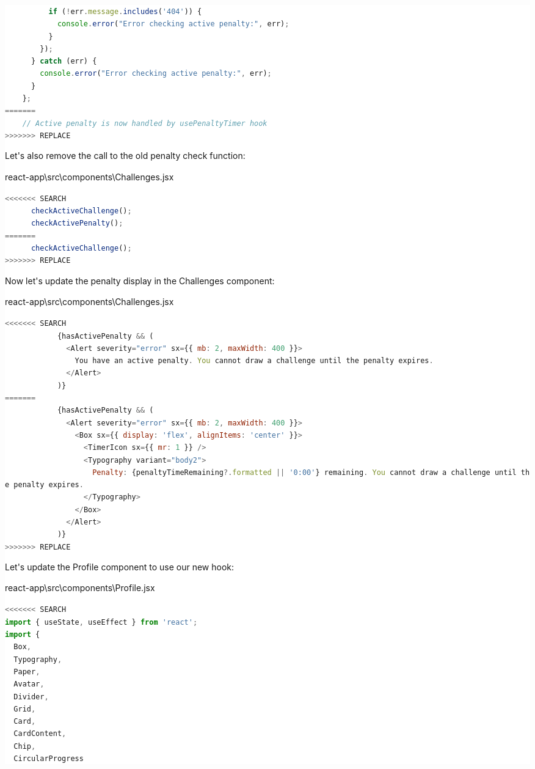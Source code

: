 ```javascript
          if (!err.message.includes('404')) {
            console.error("Error checking active penalty:", err);
          }
        });
      } catch (err) {
        console.error("Error checking active penalty:", err);
      }
    };
=======
    // Active penalty is now handled by usePenaltyTimer hook
>>>>>>> REPLACE
```

Let's also remove the call to the old penalty check function:

react-app\src\components\Challenges.jsx
```javascript
<<<<<<< SEARCH
      checkActiveChallenge();
      checkActivePenalty();
=======
      checkActiveChallenge();
>>>>>>> REPLACE
```

Now let's update the penalty display in the Challenges component:

react-app\src\components\Challenges.jsx
```javascript
<<<<<<< SEARCH
            {hasActivePenalty && (
              <Alert severity="error" sx={{ mb: 2, maxWidth: 400 }}>
                You have an active penalty. You cannot draw a challenge until the penalty expires.
              </Alert>
            )}
=======
            {hasActivePenalty && (
              <Alert severity="error" sx={{ mb: 2, maxWidth: 400 }}>
                <Box sx={{ display: 'flex', alignItems: 'center' }}>
                  <TimerIcon sx={{ mr: 1 }} />
                  <Typography variant="body2">
                    Penalty: {penaltyTimeRemaining?.formatted || '0:00'} remaining. You cannot draw a challenge until the penalty expires.
                  </Typography>
                </Box>
              </Alert>
            )}
>>>>>>> REPLACE
```

Let's update the Profile component to use our new hook:

react-app\src\components\Profile.jsx
```javascript
<<<<<<< SEARCH
import { useState, useEffect } from 'react';
import { 
  Box, 
  Typography, 
  Paper, 
  Avatar, 
  Divider,
  Grid,
  Card,
  CardContent,
  Chip,
  CircularProgress
```